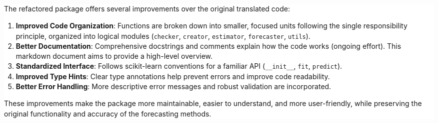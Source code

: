 The refactored package offers several improvements over the original translated code:

1. **Improved Code Organization**: Functions are broken down into smaller, focused units following the single responsibility principle, organized into logical modules (`checker`, `creator`, `estimator`, `forecaster`, `utils`).
2. **Better Documentation**: Comprehensive docstrings and comments explain how the code works (ongoing effort). This markdown document aims to provide a high-level overview.
3. **Standardized Interface**: Follows scikit-learn conventions for a familiar API (`__init__`, `fit`, `predict`).
4. **Improved Type Hints**: Clear type annotations help prevent errors and improve code readability.
5. **Better Error Handling**: More descriptive error messages and robust validation are incorporated.

These improvements make the package more maintainable, easier to understand, and more user-friendly, while preserving the original functionality and accuracy of the forecasting methods. 